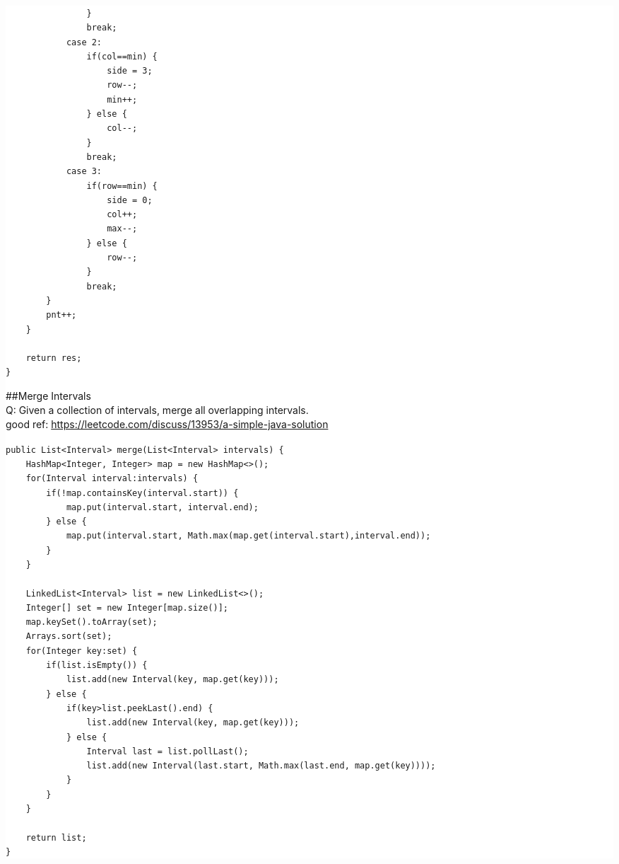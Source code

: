 ```
                }
                break;
            case 2:
                if(col==min) {
                    side = 3;
                    row--;
                    min++;
                } else {
                    col--;
                }
                break;
            case 3:
                if(row==min) {
                    side = 0;
                    col++;
                    max--;
                } else {
                    row--;
                }
                break;
        }
        pnt++;
    }
    
    return res;
}
```

##Merge Intervals   
Q: Given a collection of intervals, merge all overlapping intervals.   
good ref: https://leetcode.com/discuss/13953/a-simple-java-solution   
```
public List<Interval> merge(List<Interval> intervals) {
    HashMap<Integer, Integer> map = new HashMap<>();
    for(Interval interval:intervals) {
        if(!map.containsKey(interval.start)) {
            map.put(interval.start, interval.end);
        } else {
            map.put(interval.start, Math.max(map.get(interval.start),interval.end));
        }
    }
    
    LinkedList<Interval> list = new LinkedList<>();
    Integer[] set = new Integer[map.size()];
    map.keySet().toArray(set);
    Arrays.sort(set);
    for(Integer key:set) {
        if(list.isEmpty()) {
            list.add(new Interval(key, map.get(key)));
        } else {
            if(key>list.peekLast().end) {
                list.add(new Interval(key, map.get(key)));
            } else {
                Interval last = list.pollLast();
                list.add(new Interval(last.start, Math.max(last.end, map.get(key))));
            }
        }
    }
    
    return list;
}
```
